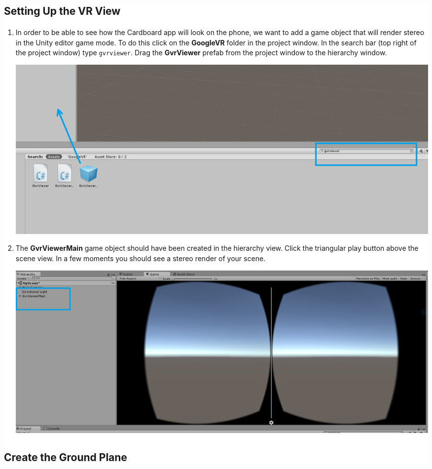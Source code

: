 ## Setting Up the VR View

1. In order to be able to see how the Cardboard app will look on the phone, we want to add a game object that will render stereo in the Unity editor game mode.  To do this click on the **GoogleVR** folder in the project window.  In the search bar (top right of the project window) type `gvrviewer`.  Drag the **GvrViewer** prefab from the project window to the hierarchy window.

	![](./tutorial-pics/unity-drag-gvrviewer.png)
	
2. The **GvrViewerMain** game object should have been created in the hierarchy view.  Click the triangular play button above the scene view.  In a few moments you should see a stereo render of your scene.

	![](./tutorial-pics/unity-stereo-view.png)
	
## Create the Ground Plane

